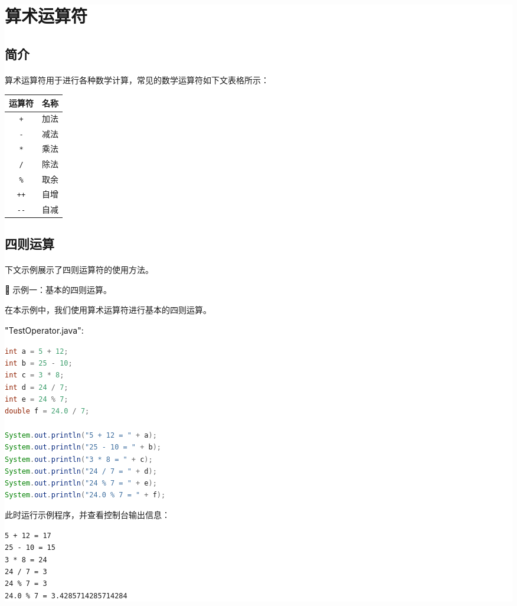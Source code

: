 # 算术运算符
## 简介
算术运算符用于进行各种数学计算，常见的数学运算符如下文表格所示：

<div align="center">

| 运算符 | 名称  |
| :----: | :---: |
|  `+`   | 加法  |
|  `-`   | 减法  |
|  `*`   | 乘法  |
|  `/`   | 除法  |
|  `%`   | 取余  |
|  `++`  | 自增  |
|  `--`  | 自减  |

</div>

## 四则运算
下文示例展示了四则运算符的使用方法。

🔴 示例一：基本的四则运算。

在本示例中，我们使用算术运算符进行基本的四则运算。

"TestOperator.java":

```java
int a = 5 + 12;
int b = 25 - 10;
int c = 3 * 8;
int d = 24 / 7;
int e = 24 % 7;
double f = 24.0 / 7;

System.out.println("5 + 12 = " + a);
System.out.println("25 - 10 = " + b);
System.out.println("3 * 8 = " + c);
System.out.println("24 / 7 = " + d);
System.out.println("24 % 7 = " + e);
System.out.println("24.0 % 7 = " + f);
```

此时运行示例程序，并查看控制台输出信息：

```text
5 + 12 = 17
25 - 10 = 15
3 * 8 = 24
24 / 7 = 3
24 % 7 = 3
24.0 % 7 = 3.4285714285714284
```
